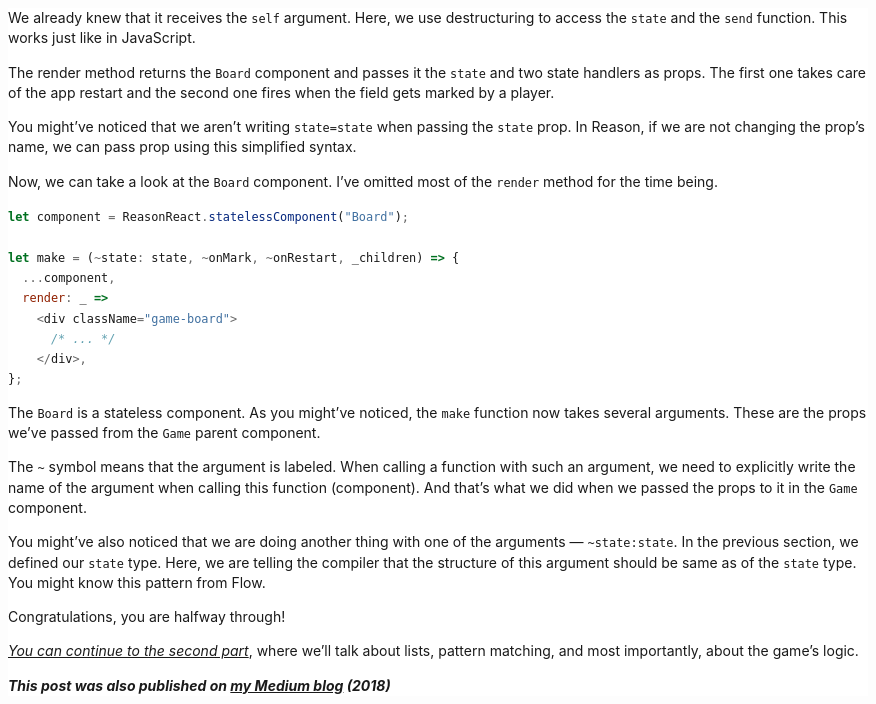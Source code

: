 We already knew that it receives the `self` argument. Here, we use destructuring to access the `state` and the `send` function. This works just like in JavaScript.

The render method returns the `Board` component and passes it the `state` and two state handlers as props. The first one takes care of the app restart and the second one fires when the field gets marked by a player.

You might’ve noticed that we aren’t writing `state=state` when passing the `state` prop. In Reason, if we are not changing the prop’s name, we can pass prop using this simplified syntax.

Now, we can take a look at the `Board` component. I’ve omitted most of the `render` method for the time being.

```js
let component = ReasonReact.statelessComponent("Board");

let make = (~state: state, ~onMark, ~onRestart, _children) => {
  ...component,
  render: _ =>
    <div className="game-board">
      /* ... */
    </div>,
};
```

The `Board` is a stateless component. As you might’ve noticed, the `make` function now takes several arguments. These are the props we’ve passed from the `Game` parent component.

The `~` symbol means that the argument is labeled. When calling a function with such an argument, we need to explicitly write the name of the argument when calling this function (component). And that’s what we did when we passed the props to it in the `Game` component.

You might’ve also noticed that we are doing another thing with one of the arguments — `~state:state`. In the previous section, we defined our `state` type. Here, we are telling the compiler that the structure of this argument should be same as of the `state` type. You might know this pattern from Flow.

Congratulations, you are halfway through!

*[You can continue to the second part](https://www.codinglawyer.io/posts/learn-reason-react-part-ii)*, where we’ll talk about lists, pattern matching, and most importantly, about the game’s logic.

***This post was also published on [my Medium blog](https://medium.freecodecamp.org/learn-reasonml-by-building-tic-tac-toe-in-react-334203dd513c) (2018)***
